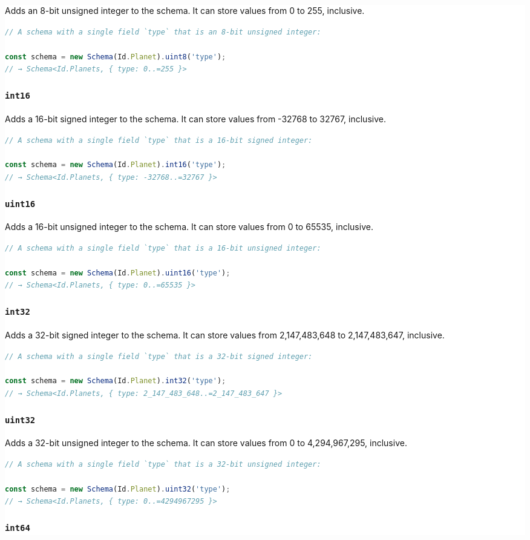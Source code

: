 Adds an 8-bit unsigned integer to the schema. It can store values from 0 to 255, inclusive.

```ts
// A schema with a single field `type` that is an 8-bit unsigned integer:

const schema = new Schema(Id.Planet).uint8('type');
// → Schema<Id.Planets, { type: 0..=255 }>
```

### `int16`

Adds a 16-bit signed integer to the schema. It can store values from -32768 to 32767, inclusive.

```ts
// A schema with a single field `type` that is a 16-bit signed integer:

const schema = new Schema(Id.Planet).int16('type');
// → Schema<Id.Planets, { type: -32768..=32767 }>
```

### `uint16`

Adds a 16-bit unsigned integer to the schema. It can store values from 0 to 65535, inclusive.

```ts
// A schema with a single field `type` that is a 16-bit unsigned integer:

const schema = new Schema(Id.Planet).uint16('type');
// → Schema<Id.Planets, { type: 0..=65535 }>
```

### `int32`

Adds a 32-bit signed integer to the schema. It can store values from 2,147,483,648 to 2,147,483,647, inclusive.

```ts
// A schema with a single field `type` that is a 32-bit signed integer:

const schema = new Schema(Id.Planet).int32('type');
// → Schema<Id.Planets, { type: 2_147_483_648..=2_147_483_647 }>
```

### `uint32`

Adds a 32-bit unsigned integer to the schema. It can store values from 0 to 4,294,967,295, inclusive.

```ts
// A schema with a single field `type` that is a 32-bit unsigned integer:

const schema = new Schema(Id.Planet).uint32('type');
// → Schema<Id.Planets, { type: 0..=4294967295 }>
```

### `int64`
